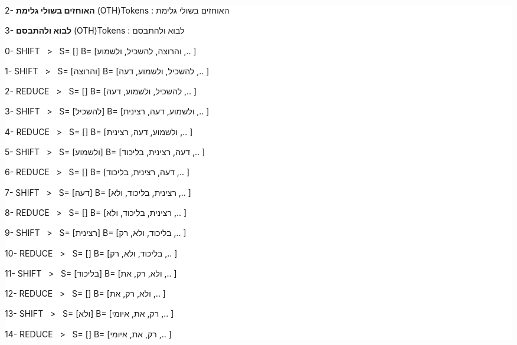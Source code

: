 
2- **האוחזים בשולי גלימת** (OTH)Tokens : 
האוחזים
בשולי
גלימת


3- **לבוא ולהתבסם** (OTH)Tokens : 
לבוא
ולהתבסם





0- SHIFT&nbsp;&nbsp;&nbsp;>&nbsp;&nbsp;&nbsp;S= []   B= [והרוצה, להשכיל, ולשמוע ,.. ]



1- SHIFT&nbsp;&nbsp;&nbsp;>&nbsp;&nbsp;&nbsp;S= [והרוצה]   B= [להשכיל, ולשמוע, דעה ,.. ]



2- REDUCE&nbsp;&nbsp;&nbsp;>&nbsp;&nbsp;&nbsp;S= []   B= [להשכיל, ולשמוע, דעה ,.. ]



3- SHIFT&nbsp;&nbsp;&nbsp;>&nbsp;&nbsp;&nbsp;S= [להשכיל]   B= [ולשמוע, דעה, רצינית ,.. ]



4- REDUCE&nbsp;&nbsp;&nbsp;>&nbsp;&nbsp;&nbsp;S= []   B= [ולשמוע, דעה, רצינית ,.. ]



5- SHIFT&nbsp;&nbsp;&nbsp;>&nbsp;&nbsp;&nbsp;S= [ולשמוע]   B= [דעה, רצינית, בליכוד ,.. ]



6- REDUCE&nbsp;&nbsp;&nbsp;>&nbsp;&nbsp;&nbsp;S= []   B= [דעה, רצינית, בליכוד ,.. ]



7- SHIFT&nbsp;&nbsp;&nbsp;>&nbsp;&nbsp;&nbsp;S= [דעה]   B= [רצינית, בליכוד, ולא ,.. ]



8- REDUCE&nbsp;&nbsp;&nbsp;>&nbsp;&nbsp;&nbsp;S= []   B= [רצינית, בליכוד, ולא ,.. ]



9- SHIFT&nbsp;&nbsp;&nbsp;>&nbsp;&nbsp;&nbsp;S= [רצינית]   B= [בליכוד, ולא, רק ,.. ]



10- REDUCE&nbsp;&nbsp;&nbsp;>&nbsp;&nbsp;&nbsp;S= []   B= [בליכוד, ולא, רק ,.. ]



11- SHIFT&nbsp;&nbsp;&nbsp;>&nbsp;&nbsp;&nbsp;S= [בליכוד]   B= [ולא, רק, את ,.. ]



12- REDUCE&nbsp;&nbsp;&nbsp;>&nbsp;&nbsp;&nbsp;S= []   B= [ולא, רק, את ,.. ]



13- SHIFT&nbsp;&nbsp;&nbsp;>&nbsp;&nbsp;&nbsp;S= [ולא]   B= [רק, את, איומי ,.. ]



14- REDUCE&nbsp;&nbsp;&nbsp;>&nbsp;&nbsp;&nbsp;S= []   B= [רק, את, איומי ,.. ]

